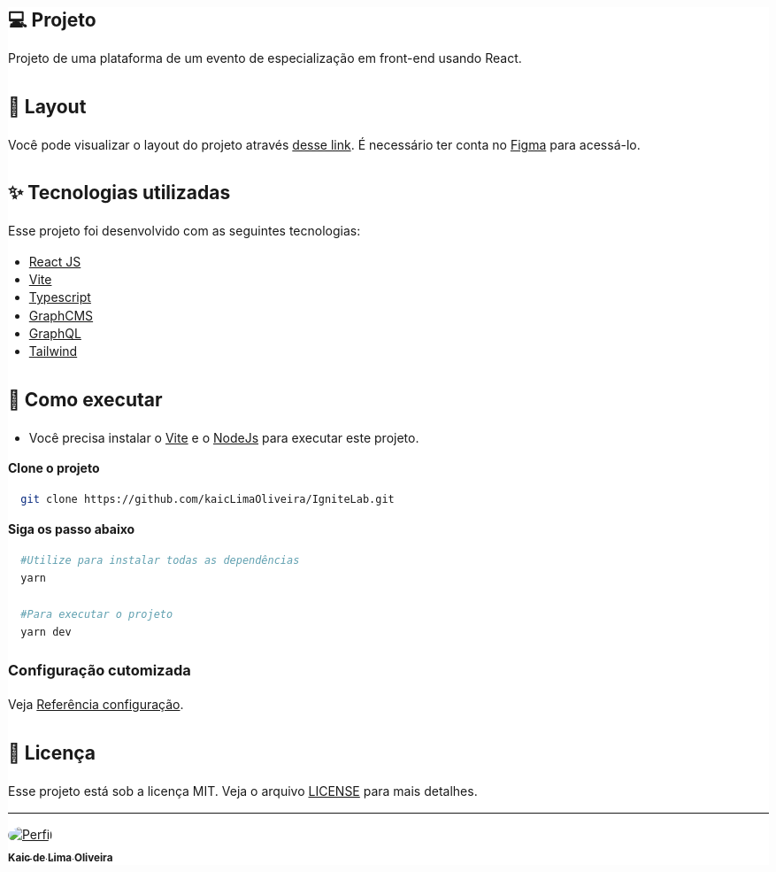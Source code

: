 ## 💻 Projeto
Projeto de uma plataforma de um evento de especialização em front-end usando React.

## 🔖 Layout

Você pode visualizar o layout do projeto através [desse link](https://www.figma.com/file/nX530LSyJwdGt9C3cTJ3Sh/Plataforma-de-evento---Ignite-Lab-(Community)?node-id=0%3A1/duplicate). É necessário ter conta no [Figma](http://figma.com/) para acessá-lo.

## ✨ Tecnologias utilizadas

Esse projeto foi desenvolvido com as seguintes tecnologias:

- [React JS](https://pt-br.reactjs.org/)
- [Vite](https://vitejs.dev/)
- [Typescript](https://www.typescriptlang.org/)
- [GraphCMS](https://hygraph.com/)
- [GraphQL](https://graphql.org/)
- [Tailwind](https://tailwindcss.com/)

## 🚀 Como executar

- Você precisa instalar o [Vite](https://vitejs.dev/) e o [NodeJs](https://nodejs.org/en/) para executar este projeto.

**Clone o projeto**

```bash
  git clone https://github.com/kaicLimaOliveira/IgniteLab.git
```

**Siga os passo abaixo**

```bash
  #Utilize para instalar todas as dependências
  yarn

  #Para executar o projeto
  yarn dev

```

### Configuração cutomizada

Veja [Referência configuração](https://cli.vuejs.org/config/).

## 📄 Licença

Esse projeto está sob a licença MIT. Veja o arquivo [LICENSE](LICENSE) para mais detalhes.

---

<a href="https://kaicLimaOliveira.github.io">
 <img style="border-radius: 50%;" src="https://avatars.githubusercontent.com/kaicLimaOliveira" width="100px;" alt="Perfil"/>
 <br />
 <sub><b>Kaic de Lima Oliveira</b></sub></a>
